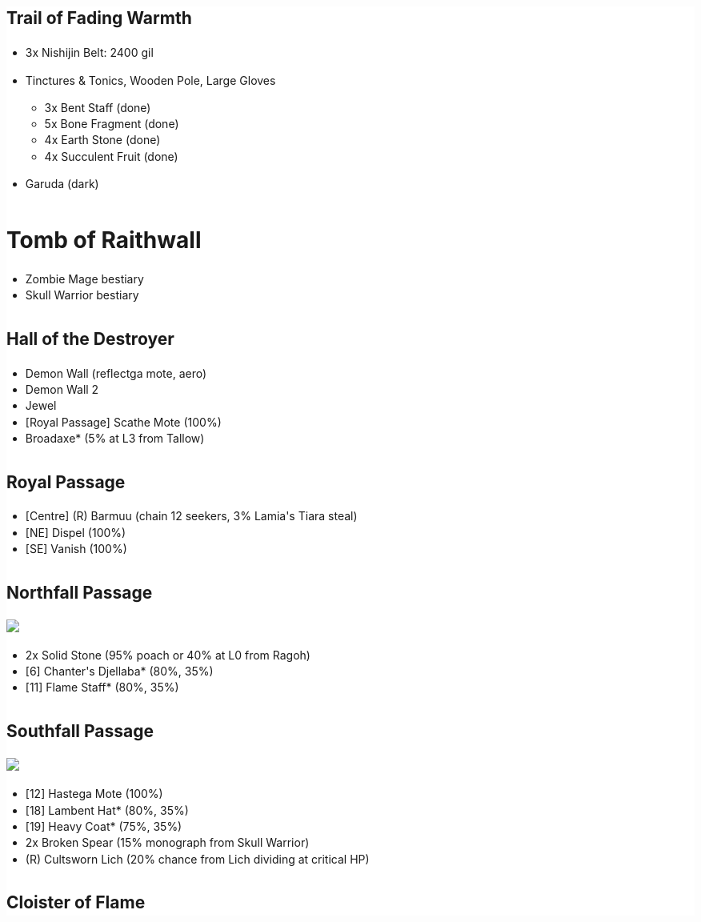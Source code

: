  ## Trail of Fading Warmth

- 3x Nishijin Belt: 2400 gil
- Tinctures & Tonics, Wooden Pole, Large Gloves 
    - 3x Bent Staff (done)
    - 5x Bone Fragment (done)
    - 4x Earth Stone (done)
    - 4x Succulent Fruit (done) 

- Garuda (dark)

 # Tomb of Raithwall

- Zombie Mage bestiary
- Skull Warrior bestiary

 ## Hall of the Destroyer

- Demon Wall (reflectga mote, aero)
- Demon Wall 2
- Jewel
- [Royal Passage] Scathe Mote (100%)
- Broadaxe\* (5% at L3 from Tallow)

 ## Royal Passage

- [Centre] (R) Barmuu (chain 12 seekers, 3% Lamia's Tiara steal)
- [NE] Dispel (100%)
- [SE] Vanish (100%)

 ## Northfall Passage

![](https://i.imgur.com/402jBpg.png)

- 2x Solid Stone (95% poach or 40% at L0 from Ragoh)
- [6] Chanter's Djellaba\* (80%, 35%)
- [11] Flame Staff\* (80%, 35%)

 ## Southfall Passage

![](https://i.imgur.com/xTjL3fv.png)

- [12] Hastega Mote (100%)
- [18] Lambent Hat\* (80%, 35%)
- [19] Heavy Coat\* (75%, 35%)
- 2x Broken Spear (15% monograph from Skull Warrior)
- (R) Cultsworn Lich (20% chance from Lich dividing at critical HP)

 ## Cloister of Flame
